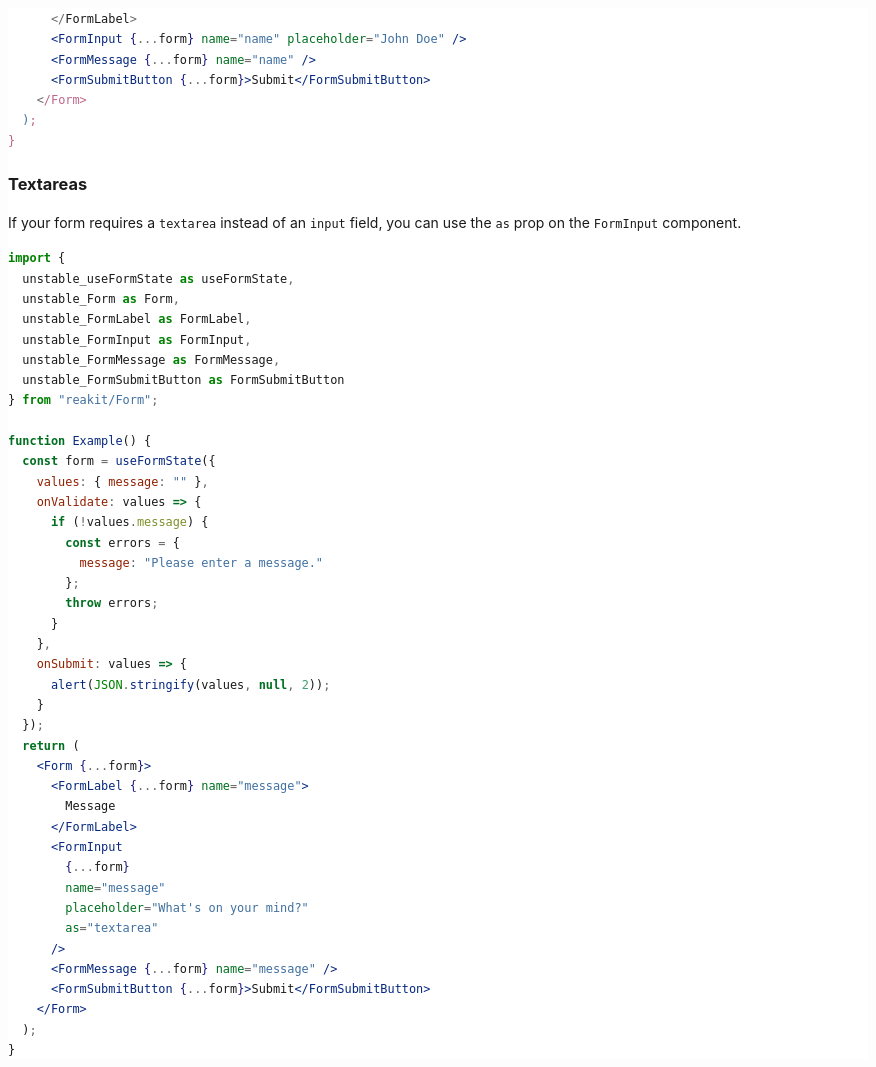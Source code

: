 ```jsx
      </FormLabel>
      <FormInput {...form} name="name" placeholder="John Doe" />
      <FormMessage {...form} name="name" />
      <FormSubmitButton {...form}>Submit</FormSubmitButton>
    </Form>
  );
}
```

### Textareas

If your form requires a `textarea` instead of an `input` field, you can use the `as` prop on the `FormInput` component.



```jsx
import {
  unstable_useFormState as useFormState,
  unstable_Form as Form,
  unstable_FormLabel as FormLabel,
  unstable_FormInput as FormInput,
  unstable_FormMessage as FormMessage,
  unstable_FormSubmitButton as FormSubmitButton
} from "reakit/Form";

function Example() {
  const form = useFormState({
    values: { message: "" },
    onValidate: values => {
      if (!values.message) {
        const errors = {
          message: "Please enter a message."
        };
        throw errors;
      }
    },
    onSubmit: values => {
      alert(JSON.stringify(values, null, 2));
    }
  });
  return (
    <Form {...form}>
      <FormLabel {...form} name="message">
        Message
      </FormLabel>
      <FormInput
        {...form}
        name="message"
        placeholder="What's on your mind?"
        as="textarea"
      />
      <FormMessage {...form} name="message" />
      <FormSubmitButton {...form}>Submit</FormSubmitButton>
    </Form>
  );
}
```
